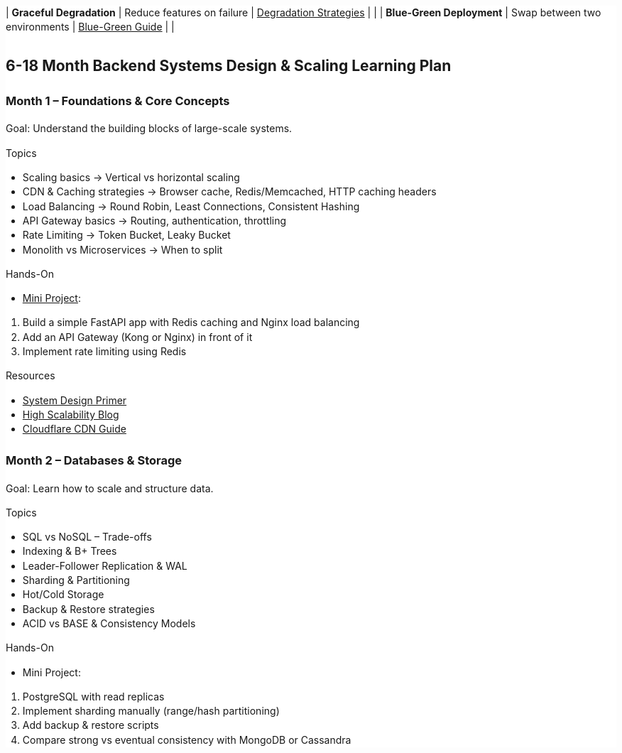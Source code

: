 | **Graceful Degradation**  | Reduce features on failure       | [Degradation Strategies](https://uxdesign.cc/graceful-degradation-in-ux-design-ff84b2f3f6d6)                               |                                                                                               |
| **Blue-Green Deployment** | Swap between two environments    | [Blue-Green Guide](https://martinfowler.com/bliki/BlueGreenDeployment.html)                                                |                                                                                               |

## **6-18** Month Backend Systems Design & Scaling Learning Plan

### Month 1 – Foundations & Core Concepts

Goal: Understand the building blocks of large-scale systems.

Topics
- Scaling basics → Vertical vs horizontal scaling
- CDN & Caching strategies → Browser cache, Redis/Memcached, HTTP caching headers
- Load Balancing → Round Robin, Least Connections, Consistent Hashing
- API Gateway basics → Routing, authentication, throttling
- Rate Limiting → Token Bucket, Leaky Bucket
- Monolith vs Microservices → When to split

Hands-On

- [Mini Project](https://github.com/Sagor0078/System-Design-and-Scaling/tree/main/month1/scaling-system):
1. Build a simple FastAPI app with Redis caching and Nginx load balancing
2. Add an API Gateway (Kong or Nginx) in front of it
3. Implement rate limiting using Redis

Resources
- [System Design Primer](https://github.com/donnemartin/system-design-primer)
- [High Scalability Blog](http://highscalability.com/)
- [Cloudflare CDN Guide](https://www.cloudflare.com/learning/cdn/what-is-a-cdn/)

### Month 2 – Databases & Storage

Goal: Learn how to scale and structure data.

Topics
- SQL vs NoSQL – Trade-offs
- Indexing & B+ Trees
- Leader-Follower Replication & WAL
- Sharding & Partitioning
- Hot/Cold Storage
- Backup & Restore strategies
- ACID vs BASE & Consistency Models

Hands-On

- Mini Project:

1. PostgreSQL with read replicas
2. Implement sharding manually (range/hash partitioning)
3. Add backup & restore scripts
4. Compare strong vs eventual consistency with MongoDB or Cassandra
